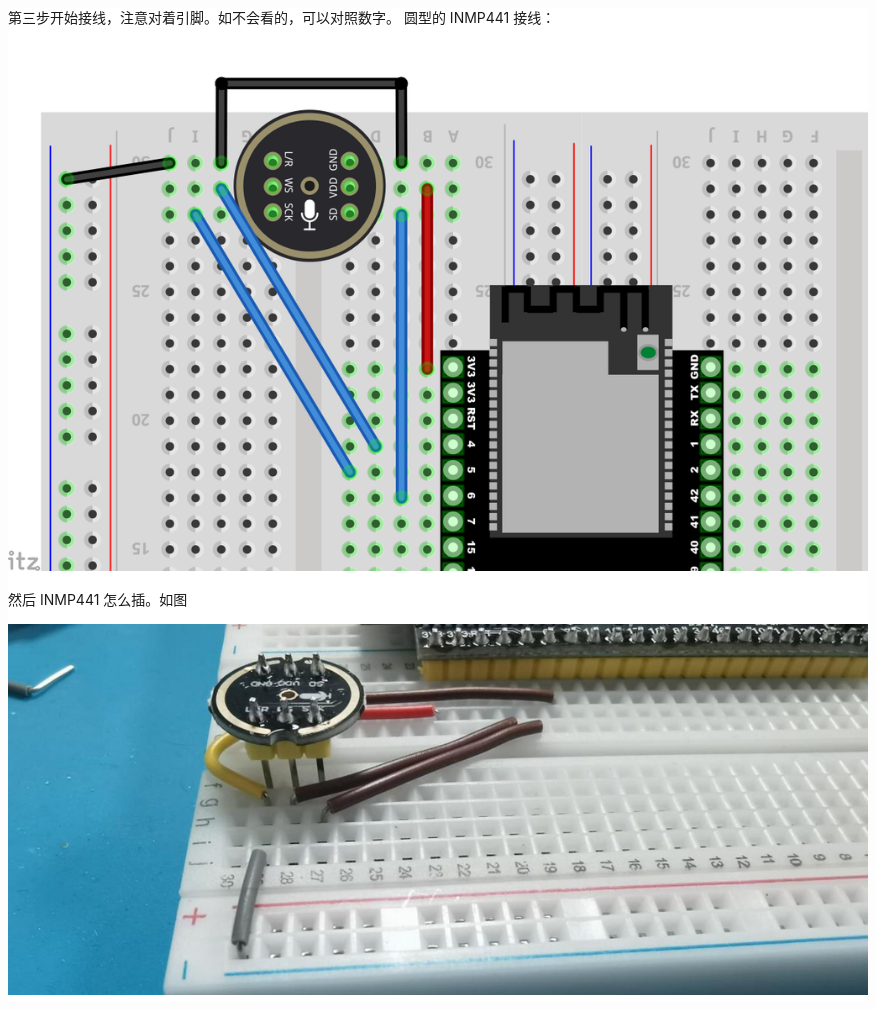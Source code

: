 
第三步开始接线，注意对着引脚。如不会看的，可以对照数字。 圆型的 INMP441 接线：

![Img](media/img-20250409152333.png)



然后 INMP441 怎么插。如图

![](media/96d01530f237d6c78c5751c2520c11e9.jpeg)
